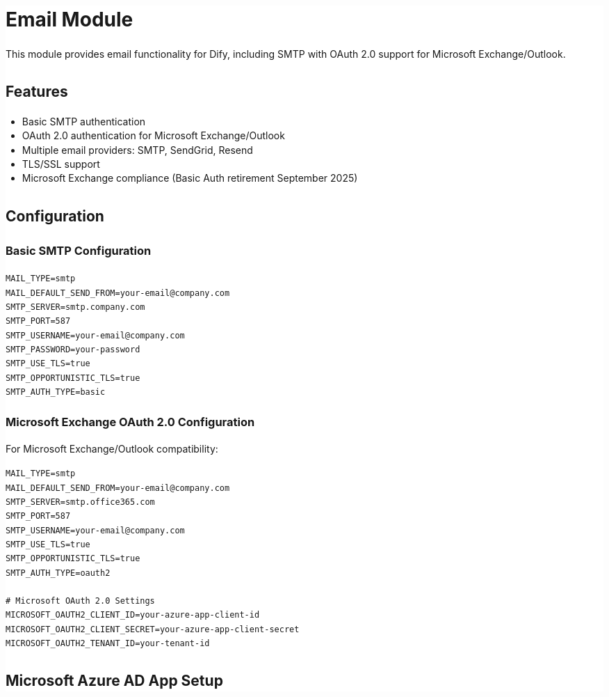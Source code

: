 # Email Module

This module provides email functionality for Dify, including SMTP with OAuth 2.0 support for Microsoft Exchange/Outlook.

## Features

- Basic SMTP authentication
- OAuth 2.0 authentication for Microsoft Exchange/Outlook
- Multiple email providers: SMTP, SendGrid, Resend
- TLS/SSL support
- Microsoft Exchange compliance (Basic Auth retirement September 2025)

## Configuration

### Basic SMTP Configuration

```env
MAIL_TYPE=smtp
MAIL_DEFAULT_SEND_FROM=your-email@company.com
SMTP_SERVER=smtp.company.com
SMTP_PORT=587
SMTP_USERNAME=your-email@company.com
SMTP_PASSWORD=your-password
SMTP_USE_TLS=true
SMTP_OPPORTUNISTIC_TLS=true
SMTP_AUTH_TYPE=basic
```

### Microsoft Exchange OAuth 2.0 Configuration

For Microsoft Exchange/Outlook compatibility:

```env
MAIL_TYPE=smtp
MAIL_DEFAULT_SEND_FROM=your-email@company.com
SMTP_SERVER=smtp.office365.com
SMTP_PORT=587
SMTP_USERNAME=your-email@company.com
SMTP_USE_TLS=true
SMTP_OPPORTUNISTIC_TLS=true
SMTP_AUTH_TYPE=oauth2

# Microsoft OAuth 2.0 Settings
MICROSOFT_OAUTH2_CLIENT_ID=your-azure-app-client-id
MICROSOFT_OAUTH2_CLIENT_SECRET=your-azure-app-client-secret
MICROSOFT_OAUTH2_TENANT_ID=your-tenant-id
```

## Microsoft Azure AD App Setup
